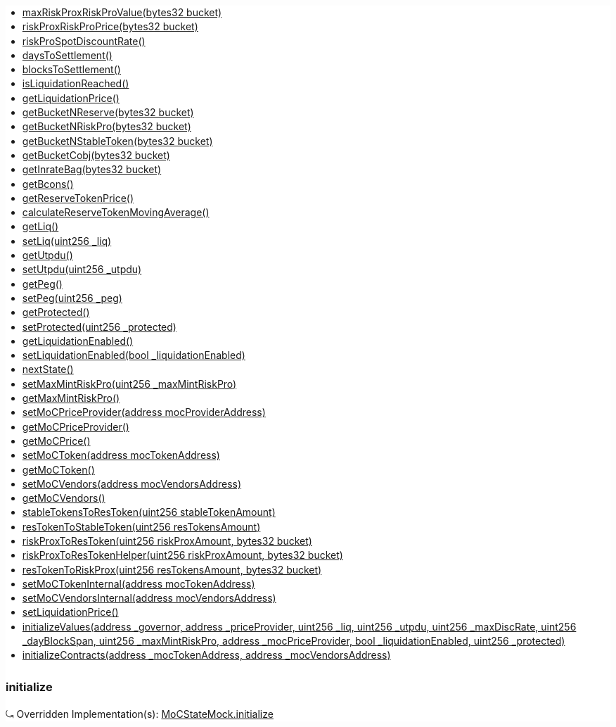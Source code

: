 - [maxRiskProxRiskProValue(bytes32 bucket)](#maxriskproxriskprovalue)
- [riskProxRiskProPrice(bytes32 bucket)](#riskproxriskproprice)
- [riskProSpotDiscountRate()](#riskprospotdiscountrate)
- [daysToSettlement()](#daystosettlement)
- [blocksToSettlement()](#blockstosettlement)
- [isLiquidationReached()](#isliquidationreached)
- [getLiquidationPrice()](#getliquidationprice)
- [getBucketNReserve(bytes32 bucket)](#getbucketnreserve)
- [getBucketNRiskPro(bytes32 bucket)](#getbucketnriskpro)
- [getBucketNStableToken(bytes32 bucket)](#getbucketnstabletoken)
- [getBucketCobj(bytes32 bucket)](#getbucketcobj)
- [getInrateBag(bytes32 bucket)](#getinratebag)
- [getBcons()](#getbcons)
- [getReserveTokenPrice()](#getreservetokenprice)
- [calculateReserveTokenMovingAverage()](#calculatereservetokenmovingaverage)
- [getLiq()](#getliq)
- [setLiq(uint256 _liq)](#setliq)
- [getUtpdu()](#getutpdu)
- [setUtpdu(uint256 _utpdu)](#setutpdu)
- [getPeg()](#getpeg)
- [setPeg(uint256 _peg)](#setpeg)
- [getProtected()](#getprotected)
- [setProtected(uint256 _protected)](#setprotected)
- [getLiquidationEnabled()](#getliquidationenabled)
- [setLiquidationEnabled(bool _liquidationEnabled)](#setliquidationenabled)
- [nextState()](#nextstate)
- [setMaxMintRiskPro(uint256 _maxMintRiskPro)](#setmaxmintriskpro)
- [getMaxMintRiskPro()](#getmaxmintriskpro)
- [setMoCPriceProvider(address mocProviderAddress)](#setmocpriceprovider)
- [getMoCPriceProvider()](#getmocpriceprovider)
- [getMoCPrice()](#getmocprice)
- [setMoCToken(address mocTokenAddress)](#setmoctoken)
- [getMoCToken()](#getmoctoken)
- [setMoCVendors(address mocVendorsAddress)](#setmocvendors)
- [getMoCVendors()](#getmocvendors)
- [stableTokensToResToken(uint256 stableTokenAmount)](#stabletokenstorestoken)
- [resTokenToStableToken(uint256 resTokensAmount)](#restokentostabletoken)
- [riskProxToResToken(uint256 riskProxAmount, bytes32 bucket)](#riskproxtorestoken)
- [riskProxToResTokenHelper(uint256 riskProxAmount, bytes32 bucket)](#riskproxtorestokenhelper)
- [resTokenToRiskProx(uint256 resTokensAmount, bytes32 bucket)](#restokentoriskprox)
- [setMoCTokenInternal(address mocTokenAddress)](#setmoctokeninternal)
- [setMoCVendorsInternal(address mocVendorsAddress)](#setmocvendorsinternal)
- [setLiquidationPrice()](#setliquidationprice)
- [initializeValues(address _governor, address _priceProvider, uint256 _liq, uint256 _utpdu, uint256 _maxDiscRate, uint256 _dayBlockSpan, uint256 _maxMintRiskPro, address _mocPriceProvider, bool _liquidationEnabled, uint256 _protected)](#initializevalues)
- [initializeContracts(address _mocTokenAddress, address _mocVendorsAddress)](#initializecontracts)

### initialize

⤿ Overridden Implementation(s): [MoCStateMock.initialize](MoCStateMock.md#initialize)

